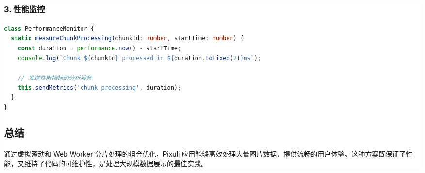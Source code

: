 ### 3. 性能监控
```typescript
class PerformanceMonitor {
  static measureChunkProcessing(chunkId: number, startTime: number) {
    const duration = performance.now() - startTime;
    console.log(`Chunk ${chunkId} processed in ${duration.toFixed(2)}ms`);
    
    // 发送性能指标到分析服务
    this.sendMetrics('chunk_processing', duration);
  }
}
```

## 总结

通过虚拟滚动和 Web Worker 分片处理的组合优化，Pixuli 应用能够高效处理大量图片数据，提供流畅的用户体验。这种方案既保证了性能，又维持了代码的可维护性，是处理大规模数据展示的最佳实践。 